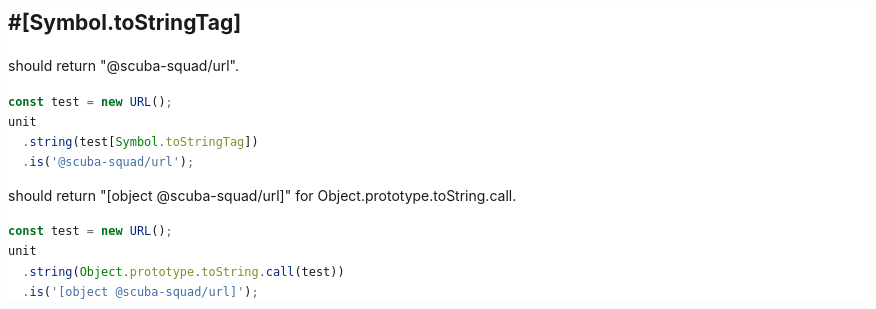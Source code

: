 ```js
```

<a name="url-symboltostringtag"></a>
## #[Symbol.toStringTag]
should return "@scuba-squad/url".

```js
const test = new URL();
unit
  .string(test[Symbol.toStringTag])
  .is('@scuba-squad/url');
```

should return "[object @scuba-squad/url]" for Object.prototype.toString.call.

```js
const test = new URL();
unit
  .string(Object.prototype.toString.call(test))
  .is('[object @scuba-squad/url]');
```

